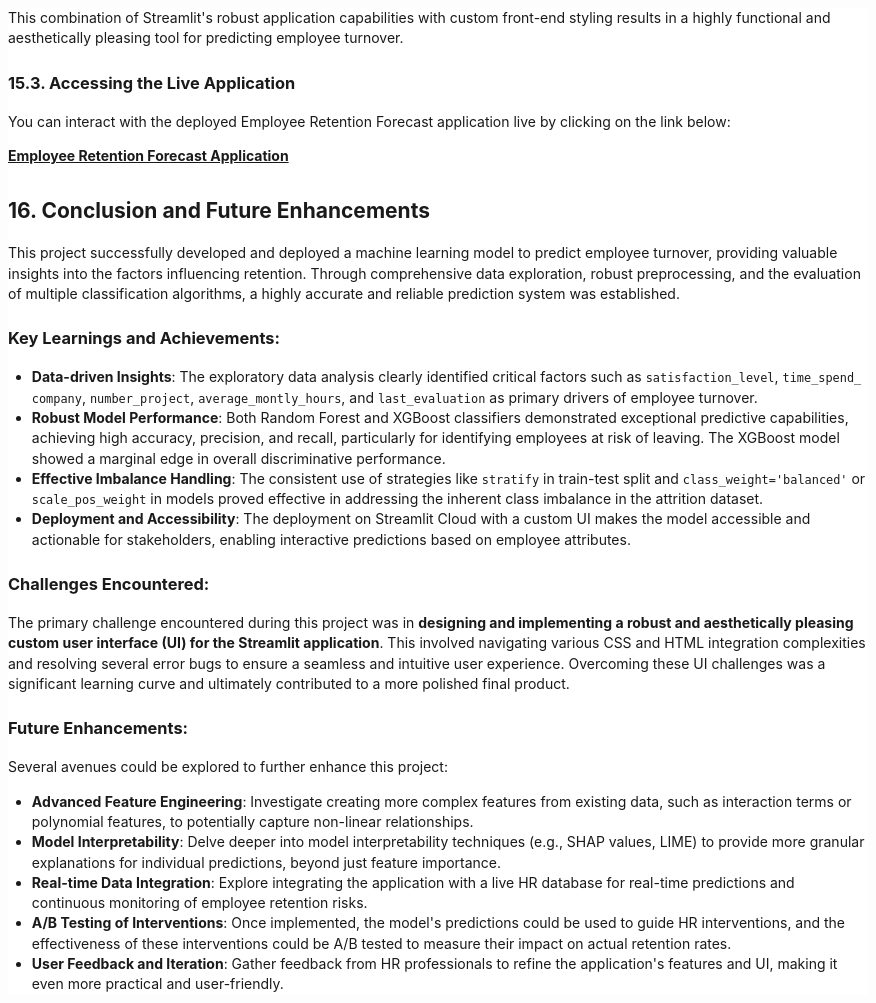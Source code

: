 This combination of Streamlit's robust application capabilities with custom front-end styling results in a highly functional and aesthetically pleasing tool for predicting employee turnover.

### 15.3. Accessing the Live Application

You can interact with the deployed Employee Retention Forecast application live by clicking on the link below:

[**Employee Retention Forecast Application**](https://employee-retention-forecast.streamlit.app/)


## 16. Conclusion and Future Enhancements

This project successfully developed and deployed a machine learning model to predict employee turnover, providing valuable insights into the factors influencing retention. Through comprehensive data exploration, robust preprocessing, and the evaluation of multiple classification algorithms, a highly accurate and reliable prediction system was established.

### Key Learnings and Achievements:

* **Data-driven Insights**: The exploratory data analysis clearly identified critical factors such as `satisfaction_level`, `time_spend_company`, `number_project`, `average_montly_hours`, and `last_evaluation` as primary drivers of employee turnover.
* **Robust Model Performance**: Both Random Forest and XGBoost classifiers demonstrated exceptional predictive capabilities, achieving high accuracy, precision, and recall, particularly for identifying employees at risk of leaving. The XGBoost model showed a marginal edge in overall discriminative performance.
* **Effective Imbalance Handling**: The consistent use of strategies like `stratify` in train-test split and `class_weight='balanced'` or `scale_pos_weight` in models proved effective in addressing the inherent class imbalance in the attrition dataset.
* **Deployment and Accessibility**: The deployment on Streamlit Cloud with a custom UI makes the model accessible and actionable for stakeholders, enabling interactive predictions based on employee attributes.

### Challenges Encountered:

The primary challenge encountered during this project was in **designing and implementing a robust and aesthetically pleasing custom user interface (UI) for the Streamlit application**. This involved navigating various CSS and HTML integration complexities and resolving several error bugs to ensure a seamless and intuitive user experience. Overcoming these UI challenges was a significant learning curve and ultimately contributed to a more polished final product.

### Future Enhancements:

Several avenues could be explored to further enhance this project:

* **Advanced Feature Engineering**: Investigate creating more complex features from existing data, such as interaction terms or polynomial features, to potentially capture non-linear relationships.
* **Model Interpretability**: Delve deeper into model interpretability techniques (e.g., SHAP values, LIME) to provide more granular explanations for individual predictions, beyond just feature importance.
* **Real-time Data Integration**: Explore integrating the application with a live HR database for real-time predictions and continuous monitoring of employee retention risks.
* **A/B Testing of Interventions**: Once implemented, the model's predictions could be used to guide HR interventions, and the effectiveness of these interventions could be A/B tested to measure their impact on actual retention rates.
* **User Feedback and Iteration**: Gather feedback from HR professionals to refine the application's features and UI, making it even more practical and user-friendly.

